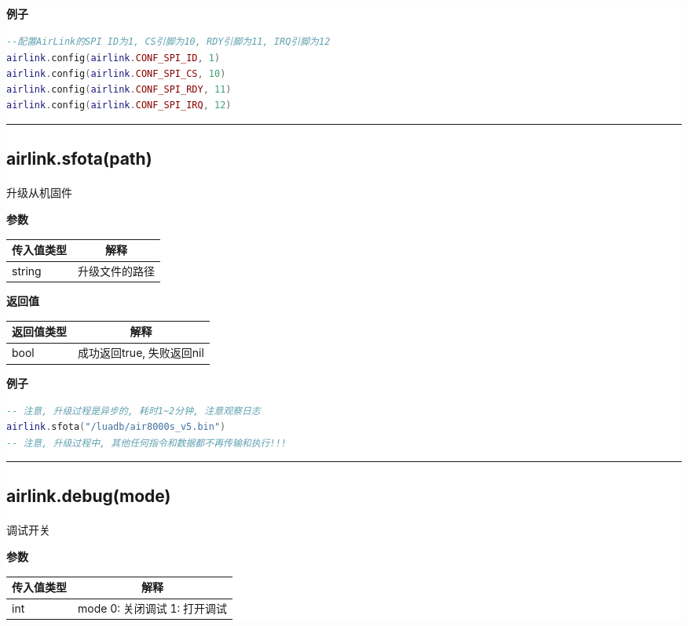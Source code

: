 **例子**

```lua
--配置AirLink的SPI ID为1, CS引脚为10, RDY引脚为11, IRQ引脚为12
airlink.config(airlink.CONF_SPI_ID, 1)
airlink.config(airlink.CONF_SPI_CS, 10)
airlink.config(airlink.CONF_SPI_RDY, 11)
airlink.config(airlink.CONF_SPI_IRQ, 12)

```

---

## airlink.sfota(path)

升级从机固件

**参数**

|传入值类型|解释|
|-|-|
|string|升级文件的路径|

**返回值**

|返回值类型|解释|
|-|-|
|bool|成功返回true, 失败返回nil|

**例子**

```lua
-- 注意, 升级过程是异步的, 耗时1~2分钟, 注意观察日志
airlink.sfota("/luadb/air8000s_v5.bin")
-- 注意, 升级过程中, 其他任何指令和数据都不再传输和执行!!!

```

---

## airlink.debug(mode)

调试开关

**参数**

|传入值类型|解释|
|-|-|
|int|mode 0: 关闭调试 1: 打开调试|
